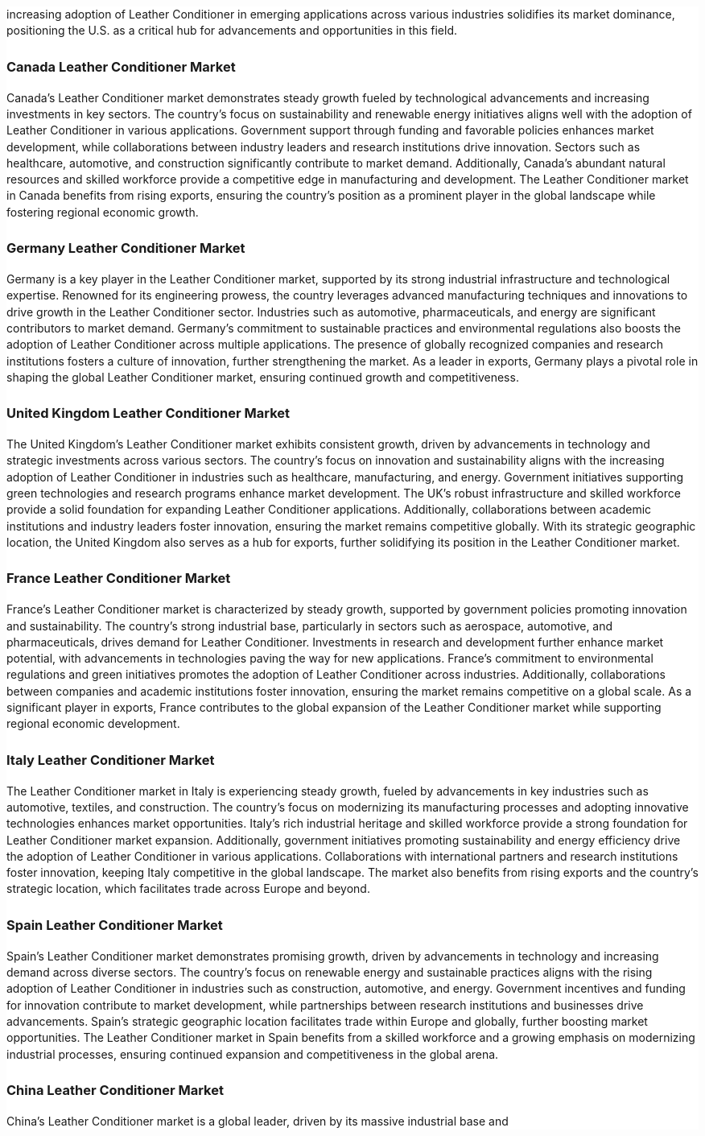 increasing adoption of Leather Conditioner in emerging applications across various industries solidifies its market dominance, positioning the U.S. as a critical hub for advancements and opportunities in this field.</p><h3>Canada Leather Conditioner Market</h3><p>Canada&rsquo;s Leather Conditioner market demonstrates steady growth fueled by technological advancements and increasing investments in key sectors. The country&rsquo;s focus on sustainability and renewable energy initiatives aligns well with the adoption of Leather Conditioner in various applications. Government support through funding and favorable policies enhances market development, while collaborations between industry leaders and research institutions drive innovation. Sectors such as healthcare, automotive, and construction significantly contribute to market demand. Additionally, Canada&rsquo;s abundant natural resources and skilled workforce provide a competitive edge in manufacturing and development. The Leather Conditioner market in Canada benefits from rising exports, ensuring the country&rsquo;s position as a prominent player in the global landscape while fostering regional economic growth.</p><h3>Germany Leather Conditioner Market</h3><p>Germany is a key player in the Leather Conditioner market, supported by its strong industrial infrastructure and technological expertise. Renowned for its engineering prowess, the country leverages advanced manufacturing techniques and innovations to drive growth in the Leather Conditioner sector. Industries such as automotive, pharmaceuticals, and energy are significant contributors to market demand. Germany&rsquo;s commitment to sustainable practices and environmental regulations also boosts the adoption of Leather Conditioner across multiple applications. The presence of globally recognized companies and research institutions fosters a culture of innovation, further strengthening the market. As a leader in exports, Germany plays a pivotal role in shaping the global Leather Conditioner market, ensuring continued growth and competitiveness.</p><h3>United Kingdom Leather Conditioner Market</h3><p>The United Kingdom&rsquo;s Leather Conditioner market exhibits consistent growth, driven by advancements in technology and strategic investments across various sectors. The country&rsquo;s focus on innovation and sustainability aligns with the increasing adoption of Leather Conditioner in industries such as healthcare, manufacturing, and energy. Government initiatives supporting green technologies and research programs enhance market development. The UK&rsquo;s robust infrastructure and skilled workforce provide a solid foundation for expanding Leather Conditioner applications. Additionally, collaborations between academic institutions and industry leaders foster innovation, ensuring the market remains competitive globally. With its strategic geographic location, the United Kingdom also serves as a hub for exports, further solidifying its position in the Leather Conditioner market.</p><h3>France Leather Conditioner Market</h3><p>France&rsquo;s Leather Conditioner market is characterized by steady growth, supported by government policies promoting innovation and sustainability. The country&rsquo;s strong industrial base, particularly in sectors such as aerospace, automotive, and pharmaceuticals, drives demand for Leather Conditioner. Investments in research and development further enhance market potential, with advancements in technologies paving the way for new applications. France&rsquo;s commitment to environmental regulations and green initiatives promotes the adoption of Leather Conditioner across industries. Additionally, collaborations between companies and academic institutions foster innovation, ensuring the market remains competitive on a global scale. As a significant player in exports, France contributes to the global expansion of the Leather Conditioner market while supporting regional economic development.</p><h3>Italy Leather Conditioner Market</h3><p>The Leather Conditioner market in Italy is experiencing steady growth, fueled by advancements in key industries such as automotive, textiles, and construction. The country&rsquo;s focus on modernizing its manufacturing processes and adopting innovative technologies enhances market opportunities. Italy&rsquo;s rich industrial heritage and skilled workforce provide a strong foundation for Leather Conditioner market expansion. Additionally, government initiatives promoting sustainability and energy efficiency drive the adoption of Leather Conditioner in various applications. Collaborations with international partners and research institutions foster innovation, keeping Italy competitive in the global landscape. The market also benefits from rising exports and the country&rsquo;s strategic location, which facilitates trade across Europe and beyond.</p><h3>Spain Leather Conditioner Market</h3><p>Spain&rsquo;s Leather Conditioner market demonstrates promising growth, driven by advancements in technology and increasing demand across diverse sectors. The country&rsquo;s focus on renewable energy and sustainable practices aligns with the rising adoption of Leather Conditioner in industries such as construction, automotive, and energy. Government incentives and funding for innovation contribute to market development, while partnerships between research institutions and businesses drive advancements. Spain&rsquo;s strategic geographic location facilitates trade within Europe and globally, further boosting market opportunities. The Leather Conditioner market in Spain benefits from a skilled workforce and a growing emphasis on modernizing industrial processes, ensuring continued expansion and competitiveness in the global arena.</p><h3>China Leather Conditioner Market</h3><p>China&rsquo;s Leather Conditioner market is a global leader, driven by its massive industrial base and